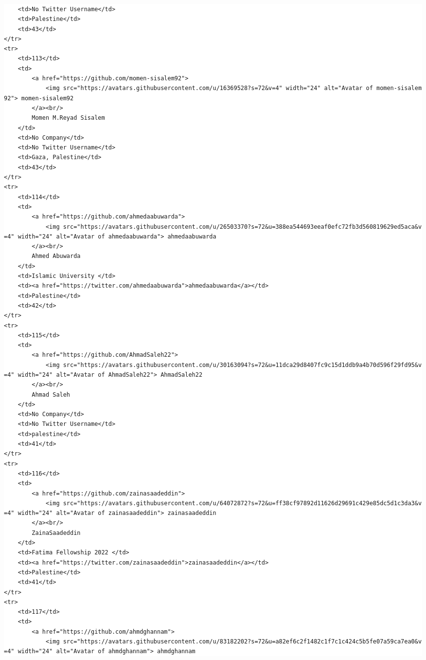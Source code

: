 		<td>No Twitter Username</td>
		<td>Palestine</td>
		<td>43</td>
	</tr>
	<tr>
		<td>113</td>
		<td>
			<a href="https://github.com/momen-sisalem92">
				<img src="https://avatars.githubusercontent.com/u/16369528?s=72&v=4" width="24" alt="Avatar of momen-sisalem92"> momen-sisalem92
			</a><br/>
			Momen M.Reyad Sisalem
		</td>
		<td>No Company</td>
		<td>No Twitter Username</td>
		<td>Gaza, Palestine</td>
		<td>43</td>
	</tr>
	<tr>
		<td>114</td>
		<td>
			<a href="https://github.com/ahmedaabuwarda">
				<img src="https://avatars.githubusercontent.com/u/26503370?s=72&u=388ea544693eeaf0efc72fb3d560819629ed5aca&v=4" width="24" alt="Avatar of ahmedaabuwarda"> ahmedaabuwarda
			</a><br/>
			Ahmed Abuwarda
		</td>
		<td>Islamic University </td>
		<td><a href="https://twitter.com/ahmedaabuwarda">ahmedaabuwarda</a></td>
		<td>Palestine</td>
		<td>42</td>
	</tr>
	<tr>
		<td>115</td>
		<td>
			<a href="https://github.com/AhmadSaleh22">
				<img src="https://avatars.githubusercontent.com/u/30163094?s=72&u=11dca29d8407fc9c15d1ddb9a4b70d596f29fd95&v=4" width="24" alt="Avatar of AhmadSaleh22"> AhmadSaleh22
			</a><br/>
			Ahmad Saleh
		</td>
		<td>No Company</td>
		<td>No Twitter Username</td>
		<td>palestine</td>
		<td>41</td>
	</tr>
	<tr>
		<td>116</td>
		<td>
			<a href="https://github.com/zainasaadeddin">
				<img src="https://avatars.githubusercontent.com/u/64072872?s=72&u=ff38cf97892d11626d29691c429e85dc5d1c3da3&v=4" width="24" alt="Avatar of zainasaadeddin"> zainasaadeddin
			</a><br/>
			ZainaSaadeddin
		</td>
		<td>Fatima Fellowship 2022 </td>
		<td><a href="https://twitter.com/zainasaadeddin">zainasaadeddin</a></td>
		<td>Palestine</td>
		<td>41</td>
	</tr>
	<tr>
		<td>117</td>
		<td>
			<a href="https://github.com/ahmdghannam">
				<img src="https://avatars.githubusercontent.com/u/83182202?s=72&u=a82ef6c2f1482c1f7c1c424c5b5fe07a59ca7ea0&v=4" width="24" alt="Avatar of ahmdghannam"> ahmdghannam